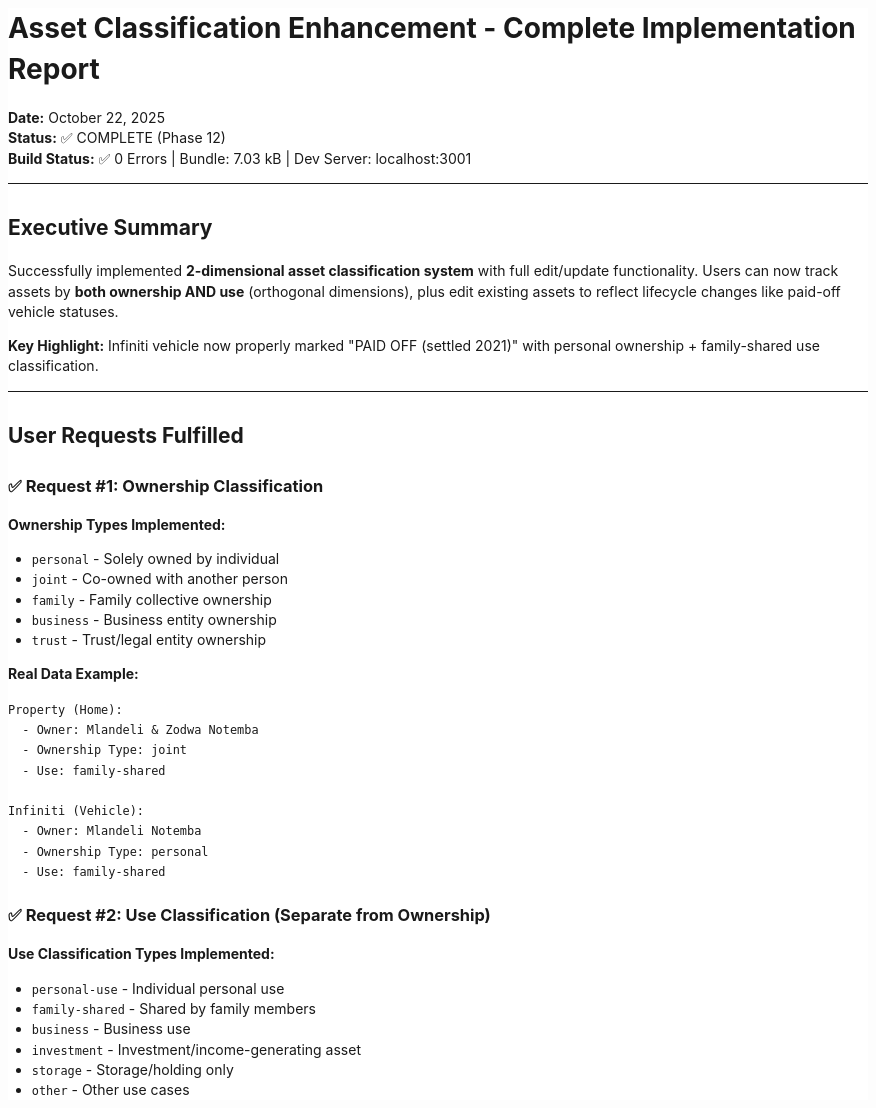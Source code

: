 # Asset Classification Enhancement - Complete Implementation Report

**Date:** October 22, 2025  
**Status:** ✅ COMPLETE (Phase 12)  
**Build Status:** ✅ 0 Errors | Bundle: 7.03 kB | Dev Server: localhost:3001  

---

## Executive Summary

Successfully implemented **2-dimensional asset classification system** with full edit/update functionality. Users can now track assets by **both ownership AND use** (orthogonal dimensions), plus edit existing assets to reflect lifecycle changes like paid-off vehicle statuses.

**Key Highlight:** Infiniti vehicle now properly marked "PAID OFF (settled 2021)" with personal ownership + family-shared use classification.

---

## User Requests Fulfilled

### ✅ Request #1: Ownership Classification
**Ownership Types Implemented:**
- `personal` - Solely owned by individual
- `joint` - Co-owned with another person
- `family` - Family collective ownership
- `business` - Business entity ownership
- `trust` - Trust/legal entity ownership

**Real Data Example:**
```
Property (Home):
  - Owner: Mlandeli & Zodwa Notemba
  - Ownership Type: joint
  - Use: family-shared
  
Infiniti (Vehicle):
  - Owner: Mlandeli Notemba
  - Ownership Type: personal
  - Use: family-shared
```

### ✅ Request #2: Use Classification (Separate from Ownership)
**Use Classification Types Implemented:**
- `personal-use` - Individual personal use
- `family-shared` - Shared by family members
- `business` - Business use
- `investment` - Investment/income-generating asset
- `storage` - Storage/holding only
- `other` - Other use cases
